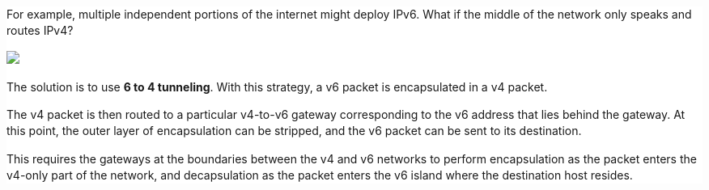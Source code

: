 For example, multiple independent portions of the internet might deploy IPv6. What if the middle of the network only speaks and routes IPv4?

![](https://assets.omscs.io/notes/844E05EA-360C-4337-9034-1E53CFEBC5C5.png)

The solution is to use **6 to 4 tunneling**. With this strategy, a v6 packet is encapsulated in a v4 packet.

The v4 packet is then routed to a particular v4-to-v6 gateway corresponding to the v6 address that lies behind the gateway. At this point, the outer layer of encapsulation can be stripped, and the v6 packet can be sent to its destination.

This requires the gateways at the boundaries between the v4 and v6 networks to perform encapsulation as the packet enters the v4-only part of the network, and decapsulation as the packet enters the v6 island where the destination host resides.
